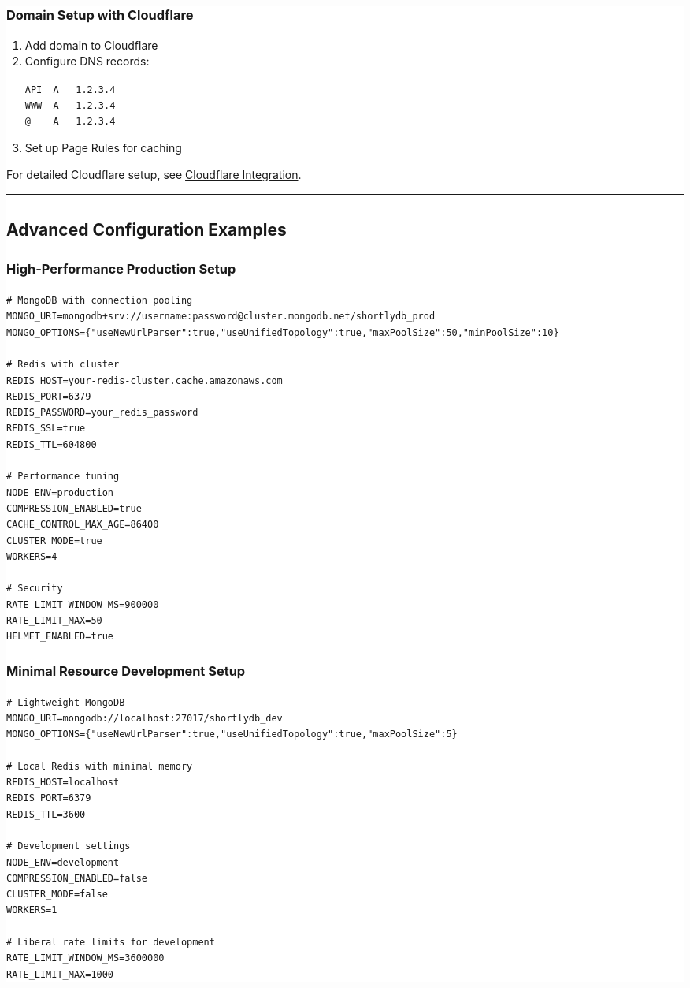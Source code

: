 ### Domain Setup with Cloudflare

1. Add domain to Cloudflare
2. Configure DNS records:
   ```
   API  A   1.2.3.4
   WWW  A   1.2.3.4
   @    A   1.2.3.4
   ```
3. Set up Page Rules for caching

For detailed Cloudflare setup, see [Cloudflare Integration](deployment/CLOUDFLARE.md).

---

## Advanced Configuration Examples

### High-Performance Production Setup

```
# MongoDB with connection pooling
MONGO_URI=mongodb+srv://username:password@cluster.mongodb.net/shortlydb_prod
MONGO_OPTIONS={"useNewUrlParser":true,"useUnifiedTopology":true,"maxPoolSize":50,"minPoolSize":10}

# Redis with cluster
REDIS_HOST=your-redis-cluster.cache.amazonaws.com
REDIS_PORT=6379
REDIS_PASSWORD=your_redis_password
REDIS_SSL=true
REDIS_TTL=604800

# Performance tuning
NODE_ENV=production
COMPRESSION_ENABLED=true
CACHE_CONTROL_MAX_AGE=86400
CLUSTER_MODE=true
WORKERS=4

# Security
RATE_LIMIT_WINDOW_MS=900000
RATE_LIMIT_MAX=50
HELMET_ENABLED=true
```

### Minimal Resource Development Setup

```
# Lightweight MongoDB
MONGO_URI=mongodb://localhost:27017/shortlydb_dev
MONGO_OPTIONS={"useNewUrlParser":true,"useUnifiedTopology":true,"maxPoolSize":5}

# Local Redis with minimal memory
REDIS_HOST=localhost
REDIS_PORT=6379
REDIS_TTL=3600

# Development settings
NODE_ENV=development
COMPRESSION_ENABLED=false
CLUSTER_MODE=false
WORKERS=1

# Liberal rate limits for development
RATE_LIMIT_WINDOW_MS=3600000
RATE_LIMIT_MAX=1000
```
